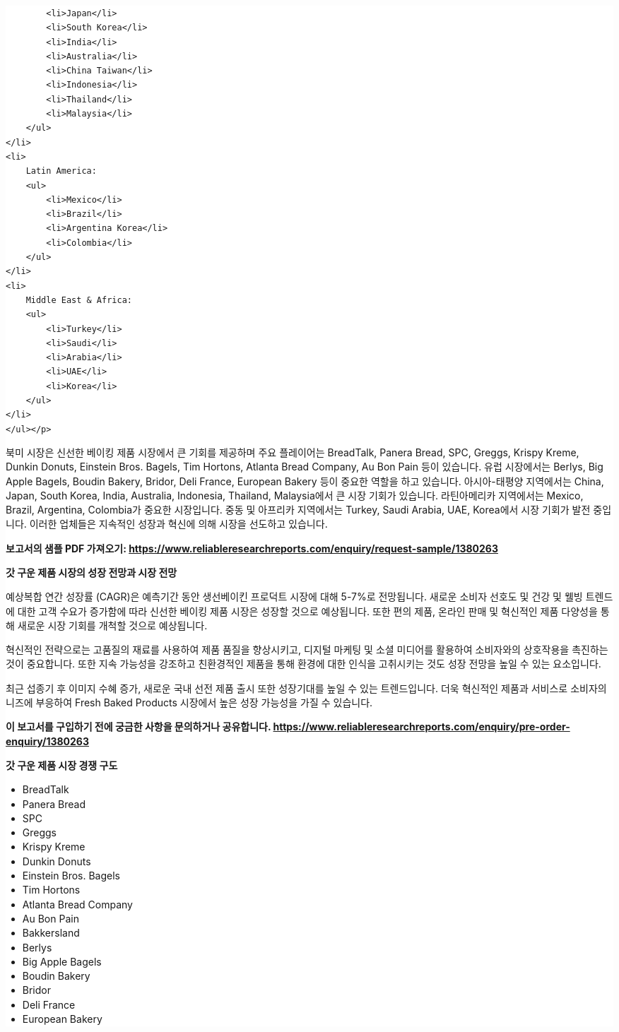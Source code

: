             <li>Japan</li>
            <li>South Korea</li>
            <li>India</li>
            <li>Australia</li>
            <li>China Taiwan</li>
            <li>Indonesia</li>
            <li>Thailand</li>
            <li>Malaysia</li>
        </ul>
    </li>
    <li>
        Latin America:
        <ul>
            <li>Mexico</li>
            <li>Brazil</li>
            <li>Argentina Korea</li>
            <li>Colombia</li>
        </ul>
    </li>
    <li>
        Middle East & Africa:
        <ul>
            <li>Turkey</li>
            <li>Saudi</li>
            <li>Arabia</li>
            <li>UAE</li>
            <li>Korea</li>
        </ul>
    </li>
    </ul></p>
<p><p>북미 시장은 신선한 베이킹 제품 시장에서 큰 기회를 제공하며 주요 플레이어는 BreadTalk, Panera Bread, SPC, Greggs, Krispy Kreme, Dunkin Donuts, Einstein Bros. Bagels, Tim Hortons, Atlanta Bread Company, Au Bon Pain 등이 있습니다. 유럽 시장에서는 Berlys, Big Apple Bagels, Boudin Bakery, Bridor, Deli France, European Bakery 등이 중요한 역할을 하고 있습니다. 아시아-태평양 지역에서는 China, Japan, South Korea, India, Australia, Indonesia, Thailand, Malaysia에서 큰 시장 기회가 있습니다. 라틴아메리카 지역에서는 Mexico, Brazil, Argentina, Colombia가 중요한 시장입니다. 중동 및 아프리카 지역에서는 Turkey, Saudi Arabia, UAE, Korea에서 시장 기회가 발전 중입니다. 이러한 업체들은 지속적인 성장과 혁신에 의해 시장을 선도하고 있습니다.</p></p>
<p><strong>보고서의 샘플 PDF 가져오기:&nbsp;<a href="https://www.reliableresearchreports.com/enquiry/request-sample/1380263">https://www.reliableresearchreports.com/enquiry/request-sample/1380263</a></strong></p>
<p><strong>갓 구운 제품 시장의 성장 전망과 시장 전망</strong></p>
<p><p>예상복합 연간 성장률 (CAGR)은 예측기간 동안 생선베이킨 프로덕트 시장에 대해 5-7%로 전망됩니다. 새로운 소비자 선호도 및 건강 및 웰빙 트렌드에 대한 고객 수요가 증가함에 따라 신선한 베이킹 제품 시장은 성장할 것으로 예상됩니다. 또한 편의 제품, 온라인 판매 및 혁신적인 제품 다양성을 통해 새로운 시장 기회를 개척할 것으로 예상됩니다. </p><p>혁신적인 전략으로는 고품질의 재료를 사용하여 제품 품질을 향상시키고, 디지털 마케팅 및 소셜 미디어를 활용하여 소비자와의 상호작용을 촉진하는 것이 중요합니다. 또한 지속 가능성을 강조하고 친환경적인 제품을 통해 환경에 대한 인식을 고취시키는 것도 성장 전망을 높일 수 있는 요소입니다.</p><p>최근 섭종기 후 이미지 수혜 증가, 새로운 국내 선전 제품 출시 또한 성장기대를 높일 수 있는 트렌드입니다. 더욱 혁신적인 제품과 서비스로 소비자의 니즈에 부응하여 Fresh Baked Products 시장에서 높은 성장 가능성을 가질 수 있습니다.</p></p>
<p><strong>이 보고서를 구입하기 전에 궁금한 사항을 문의하거나 공유합니다. <a href="https://www.reliableresearchreports.com/enquiry/pre-order-enquiry/1380263">https://www.reliableresearchreports.com/enquiry/pre-order-enquiry/1380263</a></strong></p>
<p><strong>갓 구운 제품 시장 경쟁 구도</strong></p>
<p><ul><li>BreadTalk</li><li>Panera Bread</li><li>SPC</li><li>Greggs</li><li>Krispy Kreme</li><li>Dunkin Donuts</li><li>Einstein Bros. Bagels</li><li>Tim Hortons</li><li>Atlanta Bread Company</li><li>Au Bon Pain</li><li>Bakkersland</li><li>Berlys</li><li>Big Apple Bagels</li><li>Boudin Bakery</li><li>Bridor</li><li>Deli France</li><li>European Bakery</li></ul></p>